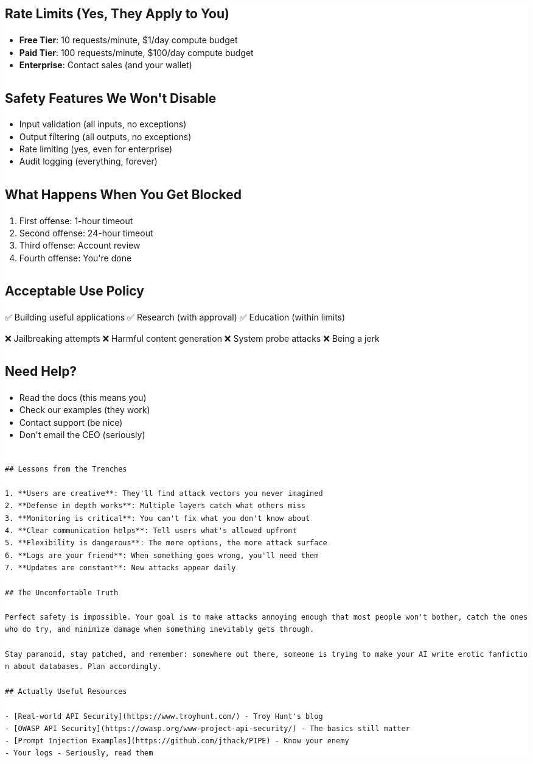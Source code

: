 ## Rate Limits (Yes, They Apply to You)

- **Free Tier**: 10 requests/minute, $1/day compute budget
- **Paid Tier**: 100 requests/minute, $100/day compute budget  
- **Enterprise**: Contact sales (and your wallet)

## Safety Features We Won't Disable

- Input validation (all inputs, no exceptions)
- Output filtering (all outputs, no exceptions)
- Rate limiting (yes, even for enterprise)
- Audit logging (everything, forever)

## What Happens When You Get Blocked

1. First offense: 1-hour timeout
2. Second offense: 24-hour timeout
3. Third offense: Account review
4. Fourth offense: You're done

## Acceptable Use Policy

✅ Building useful applications
✅ Research (with approval)
✅ Education (within limits)

❌ Jailbreaking attempts
❌ Harmful content generation
❌ System probe attacks
❌ Being a jerk

## Need Help?

- Read the docs (this means you)
- Check our examples (they work)
- Contact support (be nice)
- Don't email the CEO (seriously)
```

## Lessons from the Trenches

1. **Users are creative**: They'll find attack vectors you never imagined
2. **Defense in depth works**: Multiple layers catch what others miss
3. **Monitoring is critical**: You can't fix what you don't know about
4. **Clear communication helps**: Tell users what's allowed upfront
5. **Flexibility is dangerous**: The more options, the more attack surface
6. **Logs are your friend**: When something goes wrong, you'll need them
7. **Updates are constant**: New attacks appear daily

## The Uncomfortable Truth

Perfect safety is impossible. Your goal is to make attacks annoying enough that most people won't bother, catch the ones who do try, and minimize damage when something inevitably gets through.

Stay paranoid, stay patched, and remember: somewhere out there, someone is trying to make your AI write erotic fanfiction about databases. Plan accordingly.

## Actually Useful Resources

- [Real-world API Security](https://www.troyhunt.com/) - Troy Hunt's blog
- [OWASP API Security](https://owasp.org/www-project-api-security/) - The basics still matter
- [Prompt Injection Examples](https://github.com/jthack/PIPE) - Know your enemy
- Your logs - Seriously, read them
```